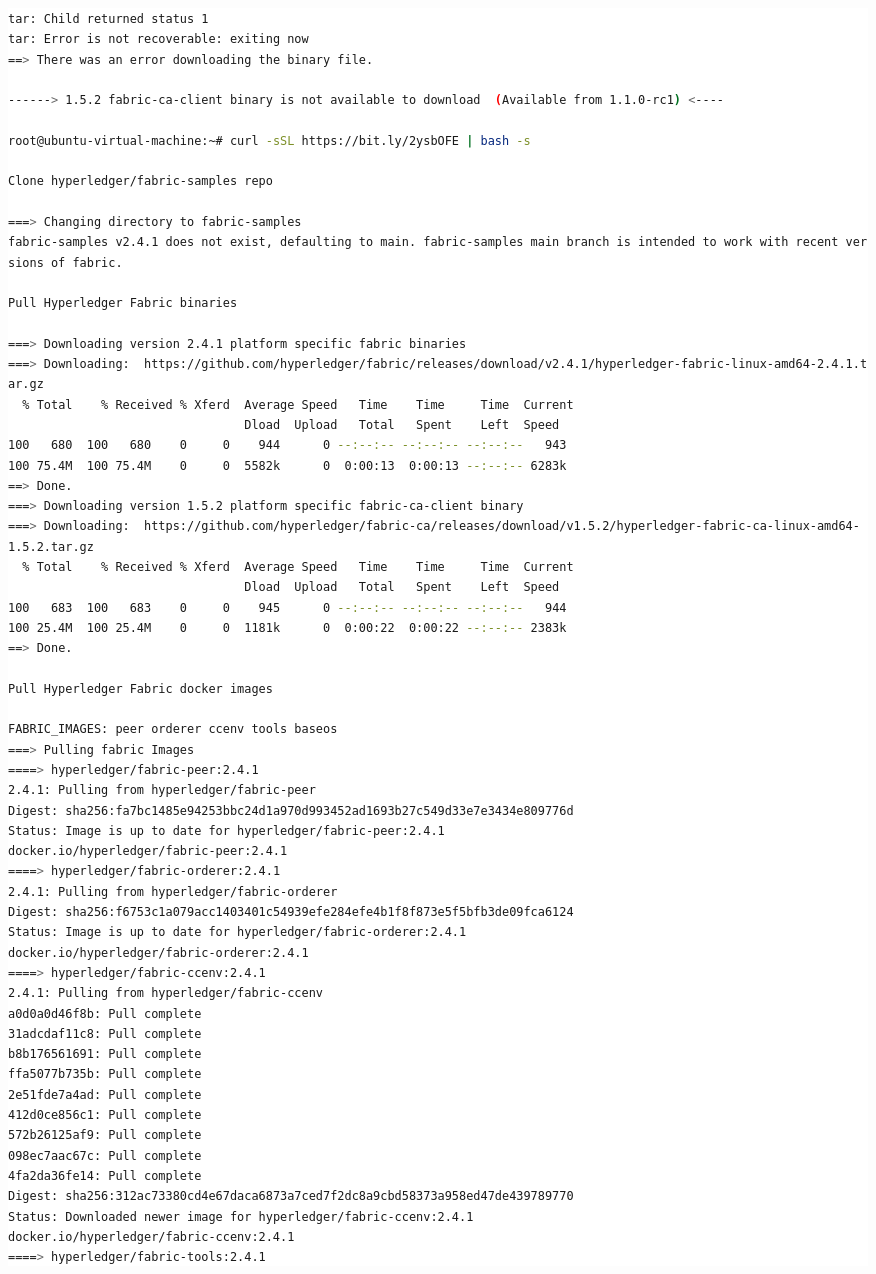 ```bash
tar: Child returned status 1
tar: Error is not recoverable: exiting now
==> There was an error downloading the binary file.

------> 1.5.2 fabric-ca-client binary is not available to download  (Available from 1.1.0-rc1) <----

root@ubuntu-virtual-machine:~# curl -sSL https://bit.ly/2ysbOFE | bash -s

Clone hyperledger/fabric-samples repo

===> Changing directory to fabric-samples
fabric-samples v2.4.1 does not exist, defaulting to main. fabric-samples main branch is intended to work with recent versions of fabric.

Pull Hyperledger Fabric binaries

===> Downloading version 2.4.1 platform specific fabric binaries
===> Downloading:  https://github.com/hyperledger/fabric/releases/download/v2.4.1/hyperledger-fabric-linux-amd64-2.4.1.tar.gz
  % Total    % Received % Xferd  Average Speed   Time    Time     Time  Current
                                 Dload  Upload   Total   Spent    Left  Speed
100   680  100   680    0     0    944      0 --:--:-- --:--:-- --:--:--   943
100 75.4M  100 75.4M    0     0  5582k      0  0:00:13  0:00:13 --:--:-- 6283k
==> Done.
===> Downloading version 1.5.2 platform specific fabric-ca-client binary
===> Downloading:  https://github.com/hyperledger/fabric-ca/releases/download/v1.5.2/hyperledger-fabric-ca-linux-amd64-1.5.2.tar.gz
  % Total    % Received % Xferd  Average Speed   Time    Time     Time  Current
                                 Dload  Upload   Total   Spent    Left  Speed
100   683  100   683    0     0    945      0 --:--:-- --:--:-- --:--:--   944
100 25.4M  100 25.4M    0     0  1181k      0  0:00:22  0:00:22 --:--:-- 2383k
==> Done.

Pull Hyperledger Fabric docker images

FABRIC_IMAGES: peer orderer ccenv tools baseos
===> Pulling fabric Images
====> hyperledger/fabric-peer:2.4.1
2.4.1: Pulling from hyperledger/fabric-peer
Digest: sha256:fa7bc1485e94253bbc24d1a970d993452ad1693b27c549d33e7e3434e809776d
Status: Image is up to date for hyperledger/fabric-peer:2.4.1
docker.io/hyperledger/fabric-peer:2.4.1
====> hyperledger/fabric-orderer:2.4.1
2.4.1: Pulling from hyperledger/fabric-orderer
Digest: sha256:f6753c1a079acc1403401c54939efe284efe4b1f8f873e5f5bfb3de09fca6124
Status: Image is up to date for hyperledger/fabric-orderer:2.4.1
docker.io/hyperledger/fabric-orderer:2.4.1
====> hyperledger/fabric-ccenv:2.4.1
2.4.1: Pulling from hyperledger/fabric-ccenv
a0d0a0d46f8b: Pull complete 
31adcdaf11c8: Pull complete 
b8b176561691: Pull complete 
ffa5077b735b: Pull complete 
2e51fde7a4ad: Pull complete 
412d0ce856c1: Pull complete 
572b26125af9: Pull complete 
098ec7aac67c: Pull complete 
4fa2da36fe14: Pull complete 
Digest: sha256:312ac73380cd4e67daca6873a7ced7f2dc8a9cbd58373a958ed47de439789770
Status: Downloaded newer image for hyperledger/fabric-ccenv:2.4.1
docker.io/hyperledger/fabric-ccenv:2.4.1
====> hyperledger/fabric-tools:2.4.1
```